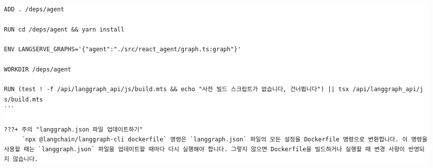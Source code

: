     ADD . /deps/agent
    
    RUN cd /deps/agent && yarn install
    
    ENV LANGSERVE_GRAPHS='{"agent":"./src/react_agent/graph.ts:graph"}'
    
    WORKDIR /deps/agent
    
    RUN (test ! -f /api/langgraph_api/js/build.mts && echo "사전 빌드 스크립트가 없습니다, 건너뜁니다") || tsx /api/langgraph_api/js/build.mts
    ```

    ???+ 주의 "langgraph.json 파일 업데이트하기"
         `npx @langchain/langgraph-cli dockerfile` 명령은 `langgraph.json` 파일의 모든 설정을 Dockerfile 명령으로 변환합니다. 이 명령을 사용할 때는 `langgraph.json` 파일을 업데이트할 때마다 다시 실행해야 합니다. 그렇지 않으면 Dockerfile을 빌드하거나 실행할 때 변경 사항이 반영되지 않습니다.

